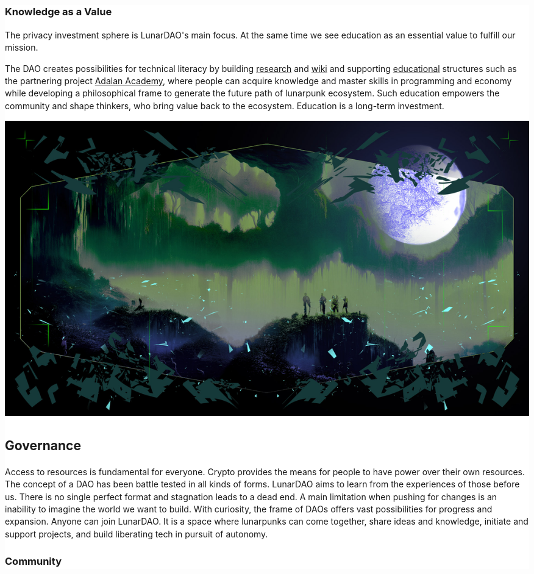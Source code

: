 ### Knowledge as a Value

The privacy investment sphere is LunarDAO's main focus. At the same time we see education as an essential value to fulfill our mission.

The DAO creates possibilities for technical literacy by building [research](https://wiki.lunardao.net/anoma.html) and [wiki](https://wiki.lunardao.net/intro.html) and supporting [educational](https://wiki.lunardao.net/academy_intro.html) structures such as the partnering project [Adalan Academy](https://adalanacademy.org), where people can acquire knowledge and master skills in programming and economy while developing a philosophical frame to generate the future path of lunarpunk ecosystem. Such education empowers the community and shape thinkers, who bring value back to the ecosystem. Education is a long-term investment.

![](https://github.com/lunardao/dao/blob/master/pic/landscape01.jpg)

## Governance

Access to resources is fundamental for everyone. Crypto provides the means for people to have power over their own resources. The concept of a DAO has been battle tested in all kinds of forms. LunarDAO aims to learn from the experiences of those before us. There is no single perfect format and stagnation leads to a dead end. A main limitation when pushing for changes is an inability to imagine the world we want to build. With curiosity, the frame of DAOs offers vast possibilities for progress and expansion. Anyone can join LunarDAO. It is a space where lunarpunks can come together, share ideas and knowledge, initiate and support projects, and build liberating tech in pursuit of autonomy.

### Community
